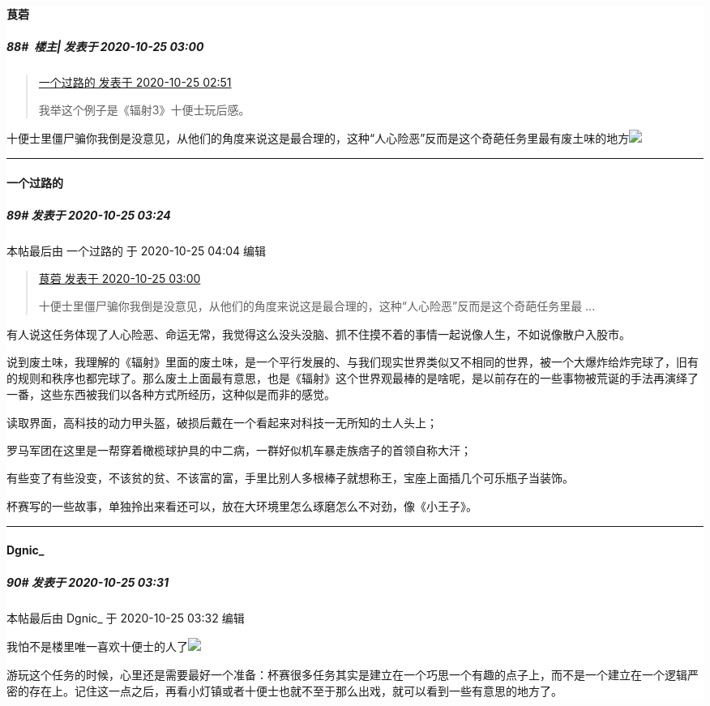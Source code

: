 ####  茛菪  
##### 88#         楼主| 发表于 2020-10-25 03:00



<blockquote><a href="httphttps://bbs.saraba1st.com/2b/forum.php?mod=redirect&amp;goto=findpost&amp;pid=49159950&amp;ptid=1966169" target="_blank">一个过路的 发表于 2020-10-25 02:51</a>

我举这个例子是《辐射3》十便士玩后感。</blockquote>
十便士里僵尸骗你我倒是没意见，从他们的角度来说这是最合理的，这种“人心险恶”反而是这个奇葩任务里最有废土味的地方<img src="https://static.saraba1st.com/image/smiley/face2017/018.png" referrerpolicy="no-referrer">







*****

####  一个过路的  
##### 89#       发表于 2020-10-25 03:24



 本帖最后由 一个过路的 于 2020-10-25 04:04 编辑 
<blockquote><a href="httphttps://bbs.saraba1st.com/2b/forum.php?mod=redirect&amp;goto=findpost&amp;pid=49159988&amp;ptid=1966169" target="_blank">茛菪 发表于 2020-10-25 03:00</a>

十便士里僵尸骗你我倒是没意见，从他们的角度来说这是最合理的，这种“人心险恶”反而是这个奇葩任务里最 ...</blockquote>
有人说这任务体现了人心险恶、命运无常，我觉得这么没头没脑、抓不住摸不着的事情一起说像人生，不如说像散户入股市。


说到废土味，我理解的《辐射》里面的废土味，是一个平行发展的、与我们现实世界类似又不相同的世界，被一个大爆炸给炸完球了，旧有的规则和秩序也都完球了。那么废土上面最有意思，也是《辐射》这个世界观最棒的是啥呢，是以前存在的一些事物被荒诞的手法再演绎了一番，这些东西被我们以各种方式所经历，这种似是而非的感觉。


读取界面，高科技的动力甲头盔，破损后戴在一个看起来对科技一无所知的土人头上；

罗马军团在这里是一帮穿着橄榄球护具的中二病，一群好似机车暴走族痞子的首领自称大汗；

有些变了有些没变，不该贫的贫、不该富的富，手里比别人多根棒子就想称王，宝座上面插几个可乐瓶子当装饰。


杯赛写的一些故事，单独拎出来看还可以，放在大环境里怎么琢磨怎么不对劲，像《小王子》。







*****

####  Dgnic_  
##### 90#       发表于 2020-10-25 03:31



 本帖最后由 Dgnic_ 于 2020-10-25 03:32 编辑 

我怕不是楼里唯一喜欢十便士的人了<img src="https://static.saraba1st.com/image/smiley/face2017/018.png" referrerpolicy="no-referrer">

游玩这个任务的时候，心里还是需要最好一个准备：杯赛很多任务其实是建立在一个巧思一个有趣的点子上，而不是一个建立在一个逻辑严密的存在上。记住这一点之后，再看小灯镇或者十便士也就不至于那么出戏，就可以看到一些有意思的地方了。
